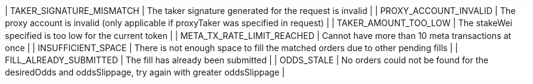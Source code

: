 | TAKER_SIGNATURE_MISMATCH   | The taker signature generated for the request is invalid                     |
| PROXY_ACCOUNT_INVALID      | The proxy account is invalid (only applicable if proxyTaker was specified in request) |
| TAKER_AMOUNT_TOO_LOW       | The stakeWei specified is too low for the current token                      |
| META_TX_RATE_LIMIT_REACHED | Cannot have more than 10 meta transactions at once                           |
| INSUFFICIENT_SPACE         | There is not enough space to fill the matched orders due to other pending fills  |
| FILL_ALREADY_SUBMITTED     | The fill has already been submitted                                          |
| ODDS_STALE                 | No orders could not be found for the desiredOdds and oddsSlippage, try again with greater oddsSlippage |

